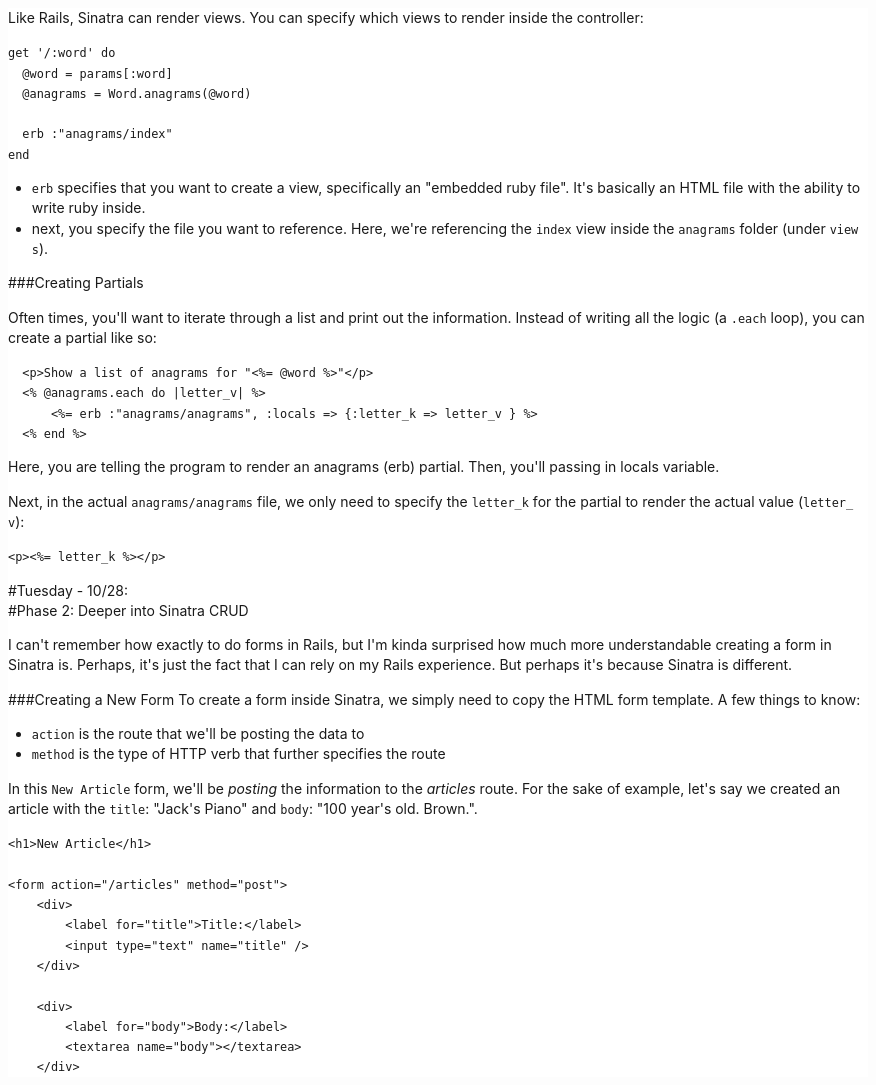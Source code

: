 Like Rails, Sinatra can render views. You can specify which views to render inside the controller:

	get '/:word' do
	  @word = params[:word]
	  @anagrams = Word.anagrams(@word)

	  erb :"anagrams/index"
	end

-	`erb` specifies that you want to create a view, specifically an "embedded ruby file". It's basically an HTML file with the ability to write ruby inside.
-	next, you specify the file you want to reference. Here, we're referencing the `index` view inside the `anagrams` folder (under `views`).

###Creating Partials

Often times, you'll want to iterate through a list and print out the information. Instead of writing all the logic (a `.each` loop), you can create a partial like so:

	  <p>Show a list of anagrams for "<%= @word %>"</p>
	  <% @anagrams.each do |letter_v| %>
	      <%= erb :"anagrams/anagrams", :locals => {:letter_k => letter_v } %>
	  <% end %>

Here, you are telling the program to render an anagrams (erb) partial. Then, you'll passing in locals variable. 

Next, in the actual `anagrams/anagrams` file, we only need to specify the `letter_k` for the partial to render the actual value (`letter_v`):

	<p><%= letter_k %></p>

#Tuesday - 10/28:  
#Phase 2:  Deeper into Sinatra CRUD

I can't remember how exactly to do forms in Rails, but I'm kinda surprised how much more understandable creating a form in Sinatra is. Perhaps, it's just the fact that I can rely on my Rails experience. But perhaps it's because  Sinatra is different.

###Creating a New Form
To create a form inside Sinatra, we simply need to copy the HTML form template. A few things to know:

-	`action` is the route that we'll be posting the data to
-	`method` is the type of HTTP verb that further specifies the route 

In this `New Article` form, we'll be *posting* the information to the *articles* route. For the sake of example, let's say we created an article with the `title`: "Jack's Piano" and `body`: "100 year's old. Brown.".

	<h1>New Article</h1>

	<form action="/articles" method="post">
	    <div>
	        <label for="title">Title:</label>
	        <input type="text" name="title" />
	    </div>

	    <div>
	        <label for="body">Body:</label>
	        <textarea name="body"></textarea>
	    </div>
